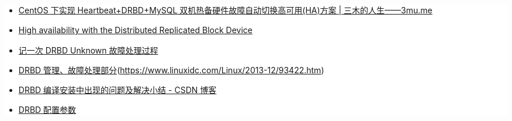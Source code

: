 - [CentOS 下实现 Heartbeat+DRBD+MySQL 双机热备硬件故障自动切换高可用(HA)方案 | 三木的人生——3mu.me](
http://www.3mu.me/centos%E4%B8%8B%E5%AE%9E%E7%8E%B0heartbeatdrbdmysql%E5%8F%8C%E6%9C%BA%E7%83%AD%E5%A4%87%E7%A1%AC%E4%BB%B6%E6%95%85%E9%9A%9C%E8%87%AA%E5%8A%A8%E5%88%87%E6%8D%A2%E9%AB%98%E5%8F%AF%E7%94%A8ha/#respond)

- [High availability with the Distributed Replicated Block Device](https://www.ibm.com/developerworks/library/l-drbd/index.html)

- [记一次 DRBD Unknown 故障处理过程](https://yq.aliyun.com/articles/52043)

- [DRBD 管理、故障处理部分](https://www.linuxidc.com/wap.aspx?nid=93422&cid=9&sp=654)(https://www.linuxidc.com/Linux/2013-12/93422.htm)

- [DRBD 编译安装中出现的问题及解决小结 - CSDN 博客](http://blog.csdn.net/t1anyuan/article/details/52143789)

- [DRBD 配置参数](https://www.linuxidc.com/Linux/2012-01/51661.htm)

